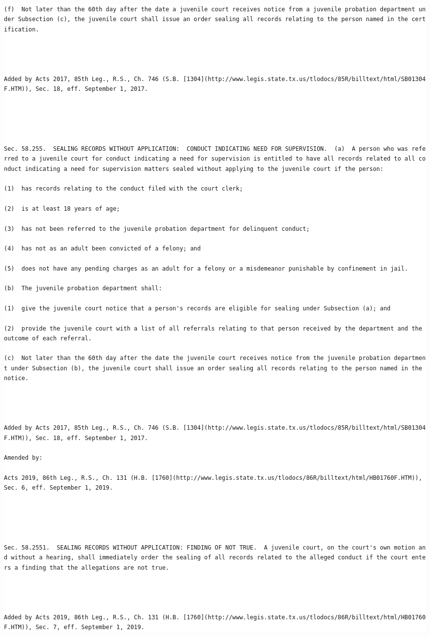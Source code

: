     (f)  Not later than the 60th day after the date a juvenile court receives notice from a juvenile probation department under Subsection (c), the juvenile court shall issue an order sealing all records relating to the person named in the certification.
    
    
    
    
    Added by Acts 2017, 85th Leg., R.S., Ch. 746 (S.B. [1304](http://www.legis.state.tx.us/tlodocs/85R/billtext/html/SB01304F.HTM)), Sec. 18, eff. September 1, 2017.
    
    
    
    
    
    Sec. 58.255.  SEALING RECORDS WITHOUT APPLICATION:  CONDUCT INDICATING NEED FOR SUPERVISION.  (a)  A person who was referred to a juvenile court for conduct indicating a need for supervision is entitled to have all records related to all conduct indicating a need for supervision matters sealed without applying to the juvenile court if the person: 
    
    (1)  has records relating to the conduct filed with the court clerk;
    
    (2)  is at least 18 years of age;
    
    (3)  has not been referred to the juvenile probation department for delinquent conduct;
    
    (4)  has not as an adult been convicted of a felony; and
    
    (5)  does not have any pending charges as an adult for a felony or a misdemeanor punishable by confinement in jail.
    
    (b)  The juvenile probation department shall:
    
    (1)  give the juvenile court notice that a person's records are eligible for sealing under Subsection (a); and
    
    (2)  provide the juvenile court with a list of all referrals relating to that person received by the department and the outcome of each referral.
    
    (c)  Not later than the 60th day after the date the juvenile court receives notice from the juvenile probation department under Subsection (b), the juvenile court shall issue an order sealing all records relating to the person named in the notice.
    
    
    
    
    Added by Acts 2017, 85th Leg., R.S., Ch. 746 (S.B. [1304](http://www.legis.state.tx.us/tlodocs/85R/billtext/html/SB01304F.HTM)), Sec. 18, eff. September 1, 2017.
    
    Amended by: 
    
    Acts 2019, 86th Leg., R.S., Ch. 131 (H.B. [1760](http://www.legis.state.tx.us/tlodocs/86R/billtext/html/HB01760F.HTM)), Sec. 6, eff. September 1, 2019.
    
    
    
    
    
    Sec. 58.2551.  SEALING RECORDS WITHOUT APPLICATION: FINDING OF NOT TRUE.  A juvenile court, on the court's own motion and without a hearing, shall immediately order the sealing of all records related to the alleged conduct if the court enters a finding that the allegations are not true.
    
    
    
    
    Added by Acts 2019, 86th Leg., R.S., Ch. 131 (H.B. [1760](http://www.legis.state.tx.us/tlodocs/86R/billtext/html/HB01760F.HTM)), Sec. 7, eff. September 1, 2019.
    